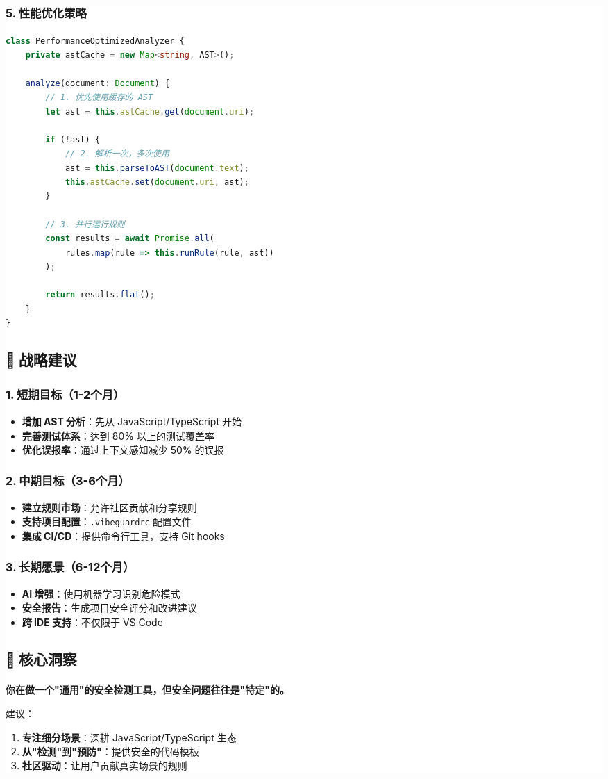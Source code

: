 
### 5. 性能优化策略

```typescript
class PerformanceOptimizedAnalyzer {
    private astCache = new Map<string, AST>();
    
    analyze(document: Document) {
        // 1. 优先使用缓存的 AST
        let ast = this.astCache.get(document.uri);
        
        if (!ast) {
            // 2. 解析一次，多次使用
            ast = this.parseToAST(document.text);
            this.astCache.set(document.uri, ast);
        }
        
        // 3. 并行运行规则
        const results = await Promise.all(
            rules.map(rule => this.runRule(rule, ast))
        );
        
        return results.flat();
    }
}
```

## 🚀 战略建议

### 1. 短期目标（1-2个月）
- **增加 AST 分析**：先从 JavaScript/TypeScript 开始
- **完善测试体系**：达到 80% 以上的测试覆盖率
- **优化误报率**：通过上下文感知减少 50% 的误报

### 2. 中期目标（3-6个月）
- **建立规则市场**：允许社区贡献和分享规则
- **支持项目配置**：`.vibeguardrc` 配置文件
- **集成 CI/CD**：提供命令行工具，支持 Git hooks

### 3. 长期愿景（6-12个月）
- **AI 增强**：使用机器学习识别危险模式
- **安全报告**：生成项目安全评分和改进建议
- **跨 IDE 支持**：不仅限于 VS Code

## 🎯 核心洞察

**你在做一个"通用"的安全检测工具，但安全问题往往是"特定"的。**

建议：
1. **专注细分场景**：深耕 JavaScript/TypeScript 生态
2. **从"检测"到"预防"**：提供安全的代码模板
3. **社区驱动**：让用户贡献真实场景的规则
